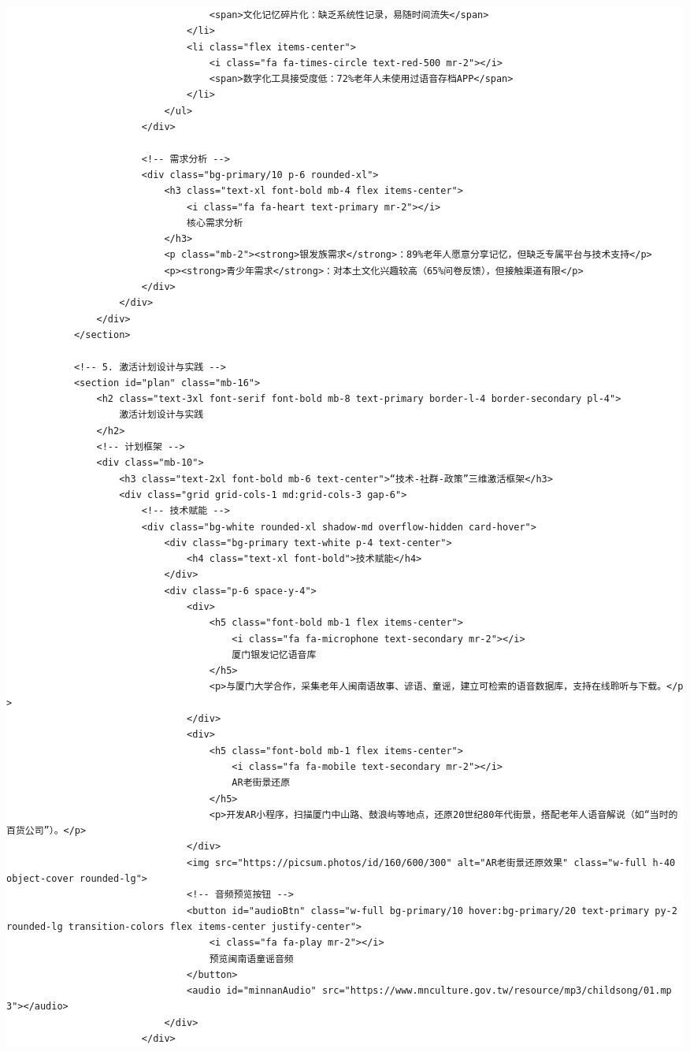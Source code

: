                                         <span>文化记忆碎片化：缺乏系统性记录，易随时间流失</span>
                                    </li>
                                    <li class="flex items-center">
                                        <i class="fa fa-times-circle text-red-500 mr-2"></i>
                                        <span>数字化工具接受度低：72%老年人未使用过语音存档APP</span>
                                    </li>
                                </ul>
                            </div>

                            <!-- 需求分析 -->
                            <div class="bg-primary/10 p-6 rounded-xl">
                                <h3 class="text-xl font-bold mb-4 flex items-center">
                                    <i class="fa fa-heart text-primary mr-2"></i>
                                    核心需求分析
                                </h3>
                                <p class="mb-2"><strong>银发族需求</strong>：89%老年人愿意分享记忆，但缺乏专属平台与技术支持</p>
                                <p><strong>青少年需求</strong>：对本土文化兴趣较高（65%问卷反馈），但接触渠道有限</p>
                            </div>
                        </div>
                    </div>
                </section>

                <!-- 5. 激活计划设计与实践 -->
                <section id="plan" class="mb-16">
                    <h2 class="text-3xl font-serif font-bold mb-8 text-primary border-l-4 border-secondary pl-4">
                        激活计划设计与实践
                    </h2>
                    <!-- 计划框架 -->
                    <div class="mb-10">
                        <h3 class="text-2xl font-bold mb-6 text-center">“技术-社群-政策”三维激活框架</h3>
                        <div class="grid grid-cols-1 md:grid-cols-3 gap-6">
                            <!-- 技术赋能 -->
                            <div class="bg-white rounded-xl shadow-md overflow-hidden card-hover">
                                <div class="bg-primary text-white p-4 text-center">
                                    <h4 class="text-xl font-bold">技术赋能</h4>
                                </div>
                                <div class="p-6 space-y-4">
                                    <div>
                                        <h5 class="font-bold mb-1 flex items-center">
                                            <i class="fa fa-microphone text-secondary mr-2"></i>
                                            厦门银发记忆语音库
                                        </h5>
                                        <p>与厦门大学合作，采集老年人闽南语故事、谚语、童谣，建立可检索的语音数据库，支持在线聆听与下载。</p>
                                    </div>
                                    <div>
                                        <h5 class="font-bold mb-1 flex items-center">
                                            <i class="fa fa-mobile text-secondary mr-2"></i>
                                            AR老街景还原
                                        </h5>
                                        <p>开发AR小程序，扫描厦门中山路、鼓浪屿等地点，还原20世纪80年代街景，搭配老年人语音解说（如“当时的百货公司”）。</p>
                                    </div>
                                    <img src="https://picsum.photos/id/160/600/300" alt="AR老街景还原效果" class="w-full h-40 object-cover rounded-lg">
                                    <!-- 音频预览按钮 -->
                                    <button id="audioBtn" class="w-full bg-primary/10 hover:bg-primary/20 text-primary py-2 rounded-lg transition-colors flex items-center justify-center">
                                        <i class="fa fa-play mr-2"></i>
                                        预览闽南语童谣音频
                                    </button>
                                    <audio id="minnanAudio" src="https://www.mnculture.gov.tw/resource/mp3/childsong/01.mp3"></audio>
                                </div>
                            </div>
